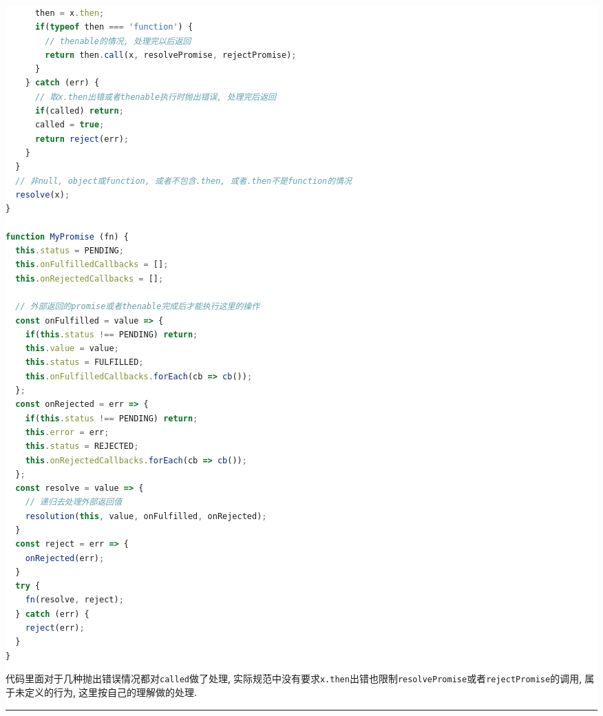 ```javascript
      then = x.then;
      if(typeof then === 'function') {
        // thenable的情况, 处理完以后返回
        return then.call(x, resolvePromise, rejectPromise);
      }
    } catch (err) {
      // 取x.then出错或者thenable执行时抛出错误, 处理完后返回
      if(called) return;
      called = true;
      return reject(err);
    }
  }
  // 非null, object或function, 或者不包含.then, 或者.then不是function的情况
  resolve(x);
}

function MyPromise (fn) {
  this.status = PENDING;
  this.onFulfilledCallbacks = [];
  this.onRejectedCallbacks = [];

  // 外部返回的promise或者thenable完成后才能执行这里的操作
  const onFulfilled = value => {
    if(this.status !== PENDING) return;
    this.value = value;
    this.status = FULFILLED;
    this.onFulfilledCallbacks.forEach(cb => cb());
  };
  const onRejected = err => {
    if(this.status !== PENDING) return;
    this.error = err;
    this.status = REJECTED;
    this.onRejectedCallbacks.forEach(cb => cb());
  };
  const resolve = value => {
    // 递归去处理外部返回值
    resolution(this, value, onFulfilled, onRejected);
  }
  const reject = err => {
    onRejected(err);
  }
  try {
    fn(resolve, reject);
  } catch (err) {
    reject(err);
  }
}

```

代码里面对于几种抛出错误情况都对`called`做了处理, 实际规范中没有要求`x.then`出错也限制`resolvePromise`或者`rejectPromise`的调用, 属于未定义的行为, 这里按自己的理解做的处理. 

---